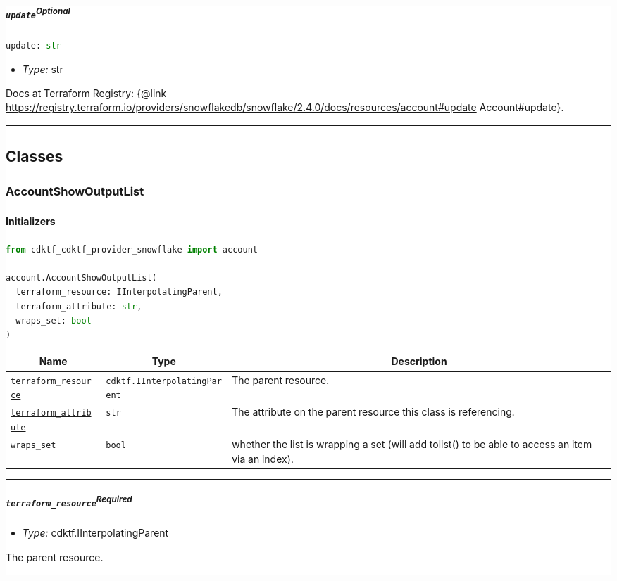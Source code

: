 ##### `update`<sup>Optional</sup> <a name="update" id="@cdktf/provider-snowflake.account.AccountTimeouts.property.update"></a>

```python
update: str
```

- *Type:* str

Docs at Terraform Registry: {@link https://registry.terraform.io/providers/snowflakedb/snowflake/2.4.0/docs/resources/account#update Account#update}.

---

## Classes <a name="Classes" id="Classes"></a>

### AccountShowOutputList <a name="AccountShowOutputList" id="@cdktf/provider-snowflake.account.AccountShowOutputList"></a>

#### Initializers <a name="Initializers" id="@cdktf/provider-snowflake.account.AccountShowOutputList.Initializer"></a>

```python
from cdktf_cdktf_provider_snowflake import account

account.AccountShowOutputList(
  terraform_resource: IInterpolatingParent,
  terraform_attribute: str,
  wraps_set: bool
)
```

| **Name** | **Type** | **Description** |
| --- | --- | --- |
| <code><a href="#@cdktf/provider-snowflake.account.AccountShowOutputList.Initializer.parameter.terraformResource">terraform_resource</a></code> | <code>cdktf.IInterpolatingParent</code> | The parent resource. |
| <code><a href="#@cdktf/provider-snowflake.account.AccountShowOutputList.Initializer.parameter.terraformAttribute">terraform_attribute</a></code> | <code>str</code> | The attribute on the parent resource this class is referencing. |
| <code><a href="#@cdktf/provider-snowflake.account.AccountShowOutputList.Initializer.parameter.wrapsSet">wraps_set</a></code> | <code>bool</code> | whether the list is wrapping a set (will add tolist() to be able to access an item via an index). |

---

##### `terraform_resource`<sup>Required</sup> <a name="terraform_resource" id="@cdktf/provider-snowflake.account.AccountShowOutputList.Initializer.parameter.terraformResource"></a>

- *Type:* cdktf.IInterpolatingParent

The parent resource.

---
